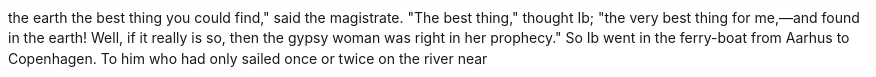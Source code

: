 the
earth
the
best
thing
you
could
find,"
said
the
magistrate.
"The
best
thing,"
thought
Ib;
"the
very
best
thing
for
me,—and
found
in
the
earth!
Well,
if
it
really
is
so,
then
the
gypsy
woman
was
right
in
her
prophecy."
So
Ib
went
in
the
ferry-boat
from
Aarhus
to
Copenhagen.
To
him
who
had
only
sailed
once
or
twice
on
the
river
near